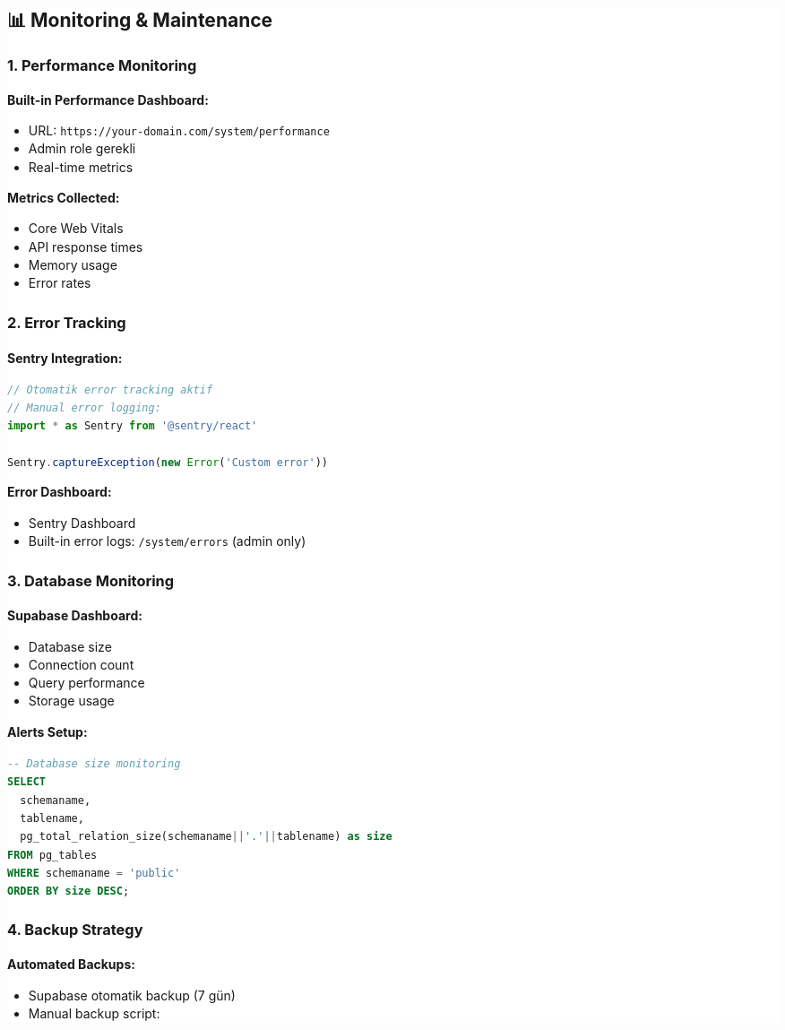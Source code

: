 ## 📊 Monitoring & Maintenance

### 1. Performance Monitoring

**Built-in Performance Dashboard:**
- URL: `https://your-domain.com/system/performance`
- Admin role gerekli
- Real-time metrics

**Metrics Collected:**
- Core Web Vitals
- API response times
- Memory usage
- Error rates

### 2. Error Tracking

**Sentry Integration:**
```typescript
// Otomatik error tracking aktif
// Manual error logging:
import * as Sentry from '@sentry/react'

Sentry.captureException(new Error('Custom error'))
```

**Error Dashboard:**
- Sentry Dashboard
- Built-in error logs: `/system/errors` (admin only)

### 3. Database Monitoring

**Supabase Dashboard:**
- Database size
- Connection count
- Query performance
- Storage usage

**Alerts Setup:**
```sql
-- Database size monitoring
SELECT 
  schemaname,
  tablename,
  pg_total_relation_size(schemaname||'.'||tablename) as size
FROM pg_tables 
WHERE schemaname = 'public'
ORDER BY size DESC;
```

### 4. Backup Strategy

**Automated Backups:**
- Supabase otomatik backup (7 gün)
- Manual backup script:
